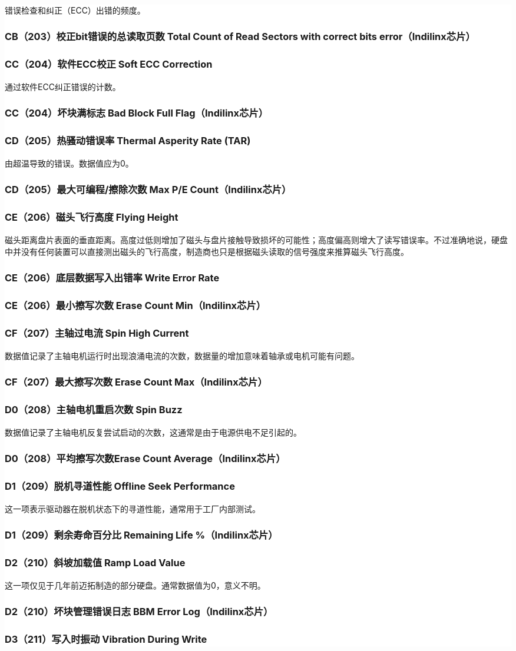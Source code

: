  错误检查和纠正（ECC）出错的频度。 

### CB（203）校正bit错误的总读取页数 Total Count of Read Sectors with correct bits error（Indilinx芯片）

### CC（204）软件ECC校正 Soft ECC Correction

 通过软件ECC纠正错误的计数。 

### CC（204）坏块满标志 Bad Block Full Flag（Indilinx芯片）

### CD（205）热骚动错误率 Thermal Asperity Rate (TAR)

 由超温导致的错误。数据值应为0。 

### CD（205）最大可编程/擦除次数 Max P/E Count（Indilinx芯片）

### CE（206）磁头飞行高度 Flying Height

 磁头距离盘片表面的垂直距离。高度过低则增加了磁头与盘片接触导致损坏的可能性；高度偏高则增大了读写错误率。不过准确地说，硬盘中并没有任何装置可以直接测出磁头的飞行高度，制造商也只是根据磁头读取的信号强度来推算磁头飞行高度。 

### CE（206）底层数据写入出错率 Write Error Rate

### CE（206）最小擦写次数 Erase Count Min（Indilinx芯片）

### CF（207）主轴过电流 Spin High Current

 数据值记录了主轴电机运行时出现浪涌电流的次数，数据量的增加意味着轴承或电机可能有问题。 

### CF（207）最大擦写次数 Erase Count Max（Indilinx芯片）

### D0（208）主轴电机重启次数 Spin Buzz

 数据值记录了主轴电机反复尝试启动的次数，这通常是由于电源供电不足引起的。 

### D0（208）平均擦写次数Erase Count Average（Indilinx芯片）

### D1（209）脱机寻道性能 Offline Seek Performance

 这一项表示驱动器在脱机状态下的寻道性能，通常用于工厂内部测试。 

### D1（209）剩余寿命百分比 Remaining Life %（Indilinx芯片）

### D2（210）斜坡加载值 Ramp Load Value

 这一项仅见于几年前迈拓制造的部分硬盘。通常数据值为0，意义不明。 

### D2（210）坏块管理错误日志 BBM Error Log（Indilinx芯片）

### D3（211）写入时振动 Vibration During Write
